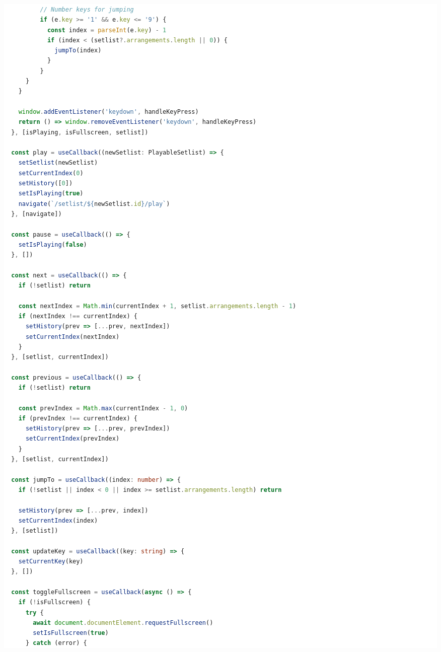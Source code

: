 ```typescript
          // Number keys for jumping
          if (e.key >= '1' && e.key <= '9') {
            const index = parseInt(e.key) - 1
            if (index < (setlist?.arrangements.length || 0)) {
              jumpTo(index)
            }
          }
      }
    }
    
    window.addEventListener('keydown', handleKeyPress)
    return () => window.removeEventListener('keydown', handleKeyPress)
  }, [isPlaying, isFullscreen, setlist])
  
  const play = useCallback((newSetlist: PlayableSetlist) => {
    setSetlist(newSetlist)
    setCurrentIndex(0)
    setHistory([0])
    setIsPlaying(true)
    navigate(`/setlist/${newSetlist.id}/play`)
  }, [navigate])
  
  const pause = useCallback(() => {
    setIsPlaying(false)
  }, [])
  
  const next = useCallback(() => {
    if (!setlist) return
    
    const nextIndex = Math.min(currentIndex + 1, setlist.arrangements.length - 1)
    if (nextIndex !== currentIndex) {
      setHistory(prev => [...prev, nextIndex])
      setCurrentIndex(nextIndex)
    }
  }, [setlist, currentIndex])
  
  const previous = useCallback(() => {
    if (!setlist) return
    
    const prevIndex = Math.max(currentIndex - 1, 0)
    if (prevIndex !== currentIndex) {
      setHistory(prev => [...prev, prevIndex])
      setCurrentIndex(prevIndex)
    }
  }, [setlist, currentIndex])
  
  const jumpTo = useCallback((index: number) => {
    if (!setlist || index < 0 || index >= setlist.arrangements.length) return
    
    setHistory(prev => [...prev, index])
    setCurrentIndex(index)
  }, [setlist])
  
  const updateKey = useCallback((key: string) => {
    setCurrentKey(key)
  }, [])
  
  const toggleFullscreen = useCallback(async () => {
    if (!isFullscreen) {
      try {
        await document.documentElement.requestFullscreen()
        setIsFullscreen(true)
      } catch (error) {
```